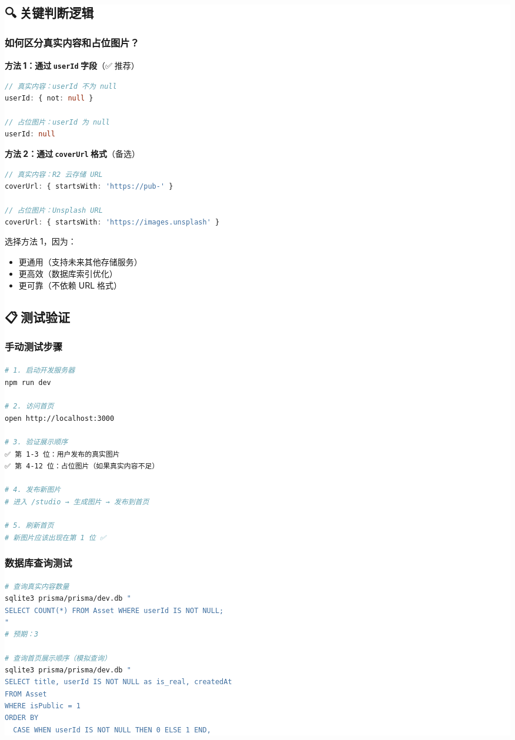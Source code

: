 ## 🔍 关键判断逻辑

### 如何区分真实内容和占位图片？

**方法 1：通过 `userId` 字段**（✅ 推荐）
```typescript
// 真实内容：userId 不为 null
userId: { not: null }

// 占位图片：userId 为 null
userId: null
```

**方法 2：通过 `coverUrl` 格式**（备选）
```typescript
// 真实内容：R2 云存储 URL
coverUrl: { startsWith: 'https://pub-' }

// 占位图片：Unsplash URL
coverUrl: { startsWith: 'https://images.unsplash' }
```

选择方法 1，因为：
- 更通用（支持未来其他存储服务）
- 更高效（数据库索引优化）
- 更可靠（不依赖 URL 格式）

## 📋 测试验证

### 手动测试步骤

```bash
# 1. 启动开发服务器
npm run dev

# 2. 访问首页
open http://localhost:3000

# 3. 验证展示顺序
✅ 第 1-3 位：用户发布的真实图片
✅ 第 4-12 位：占位图片（如果真实内容不足）

# 4. 发布新图片
# 进入 /studio → 生成图片 → 发布到首页

# 5. 刷新首页
# 新图片应该出现在第 1 位 ✅
```

### 数据库查询测试

```bash
# 查询真实内容数量
sqlite3 prisma/prisma/dev.db "
SELECT COUNT(*) FROM Asset WHERE userId IS NOT NULL;
"
# 预期：3

# 查询首页展示顺序（模拟查询）
sqlite3 prisma/prisma/dev.db "
SELECT title, userId IS NOT NULL as is_real, createdAt 
FROM Asset 
WHERE isPublic = 1 
ORDER BY 
  CASE WHEN userId IS NOT NULL THEN 0 ELSE 1 END,
```